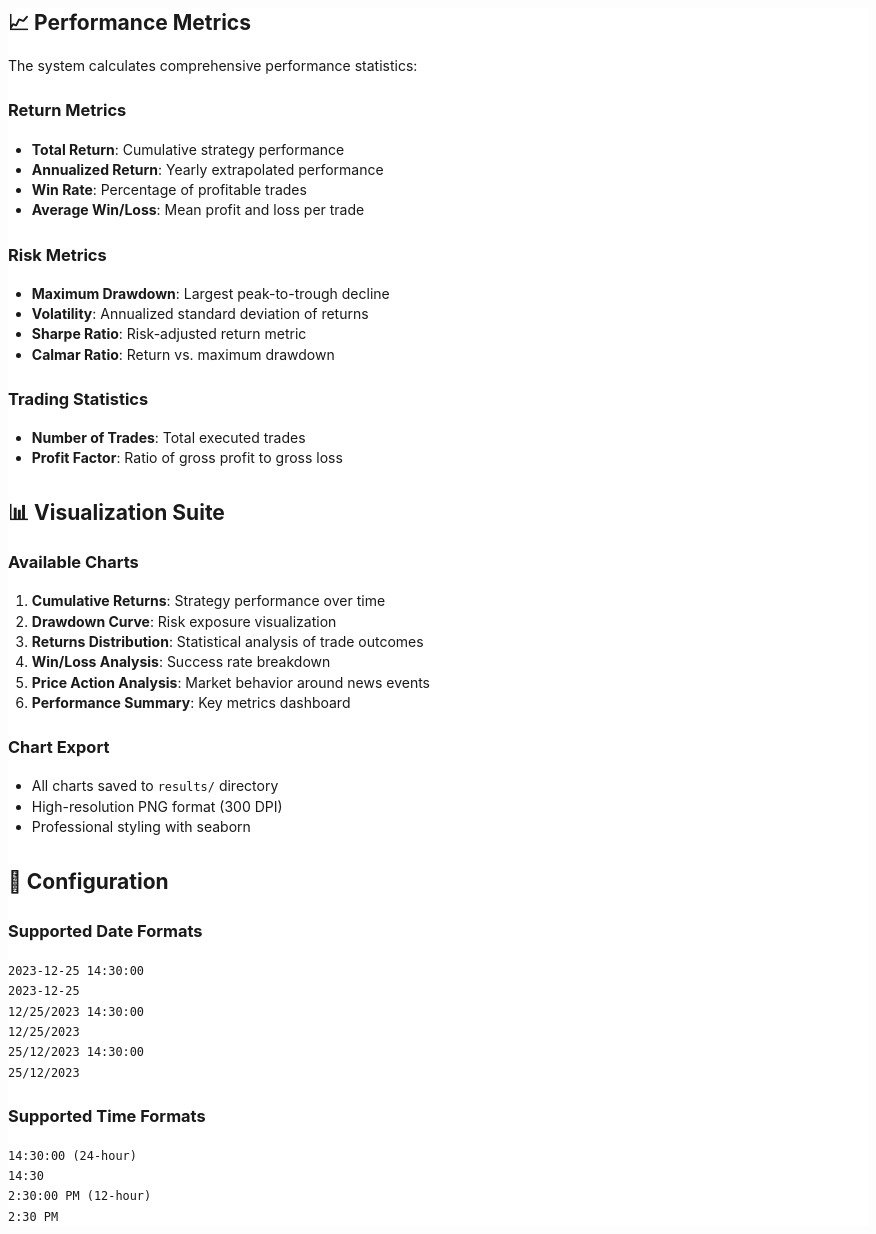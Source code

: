 ## 📈 Performance Metrics

The system calculates comprehensive performance statistics:

### Return Metrics
- **Total Return**: Cumulative strategy performance
- **Annualized Return**: Yearly extrapolated performance
- **Win Rate**: Percentage of profitable trades
- **Average Win/Loss**: Mean profit and loss per trade

### Risk Metrics
- **Maximum Drawdown**: Largest peak-to-trough decline
- **Volatility**: Annualized standard deviation of returns
- **Sharpe Ratio**: Risk-adjusted return metric
- **Calmar Ratio**: Return vs. maximum drawdown

### Trading Statistics
- **Number of Trades**: Total executed trades
- **Profit Factor**: Ratio of gross profit to gross loss

## 📊 Visualization Suite

### Available Charts
1. **Cumulative Returns**: Strategy performance over time
2. **Drawdown Curve**: Risk exposure visualization
3. **Returns Distribution**: Statistical analysis of trade outcomes
4. **Win/Loss Analysis**: Success rate breakdown
5. **Price Action Analysis**: Market behavior around news events
6. **Performance Summary**: Key metrics dashboard

### Chart Export
- All charts saved to `results/` directory
- High-resolution PNG format (300 DPI)
- Professional styling with seaborn

## 🔧 Configuration

### Supported Date Formats
```
2023-12-25 14:30:00
2023-12-25
12/25/2023 14:30:00
12/25/2023
25/12/2023 14:30:00
25/12/2023
```

### Supported Time Formats
```
14:30:00 (24-hour)
14:30
2:30:00 PM (12-hour)
2:30 PM
```
